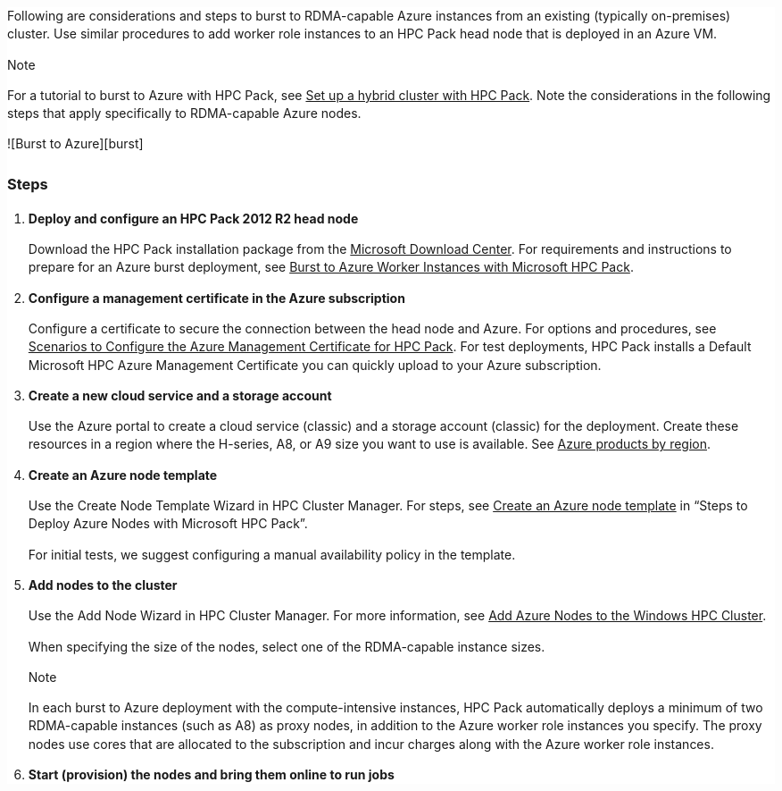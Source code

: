 Following are considerations and steps to burst to RDMA-capable Azure instances from an
existing (typically on-premises) cluster. Use similar procedures
to add worker role instances to an HPC Pack head node that is deployed
in an Azure VM.

> [!NOTE]
> For a tutorial to burst to Azure with HPC Pack, see [Set up a hybrid cluster with HPC Pack](../../../cloud-services/cloud-services-setup-hybrid-hpcpack-cluster.md). Note the considerations in the following steps that apply specifically to RDMA-capable Azure nodes.
> 
> 

![Burst to Azure][burst]

### Steps
1. **Deploy and configure an HPC Pack 2012 R2 head node**
   
    Download the HPC Pack installation package from the [Microsoft Download Center](https://www.microsoft.com/download/details.aspx?id=49922). For requirements and instructions to prepare for an Azure burst deployment, see [Burst to Azure Worker Instances with Microsoft HPC Pack](https://technet.microsoft.com/library/gg481749.aspx).
2. **Configure a management certificate in the Azure subscription**
   
    Configure a certificate to secure the connection between the head node and Azure. For options and procedures, see [Scenarios to Configure the Azure Management Certificate for HPC Pack](http://technet.microsoft.com/library/gg481759.aspx). For test deployments, HPC Pack installs a Default Microsoft HPC Azure Management Certificate you can quickly upload to your Azure subscription.
3. **Create a new cloud service and a storage account**
   
    Use the Azure portal to create a cloud service (classic) and a storage account (classic) for the deployment. Create these resources in a region where the H-series, A8, or A9 size you want to use is available. See [Azure products by region](https://azure.microsoft.com/regions/services/).

4. **Create an Azure node template**
   
    Use the Create Node Template Wizard in HPC Cluster Manager. For steps, see [Create an Azure node template](http://technet.microsoft.com/library/gg481758.aspx#BKMK_Templ) in “Steps to Deploy Azure Nodes with Microsoft HPC Pack”.
   
    For initial tests, we suggest configuring a manual availability policy in the template.
5. **Add nodes to the cluster**
   
    Use the Add Node Wizard in HPC Cluster Manager. For more information, see [Add Azure Nodes to the Windows HPC Cluster](http://technet.microsoft.com/library/gg481758.aspx#BKMK_Add).
   
    When specifying the size of the nodes, select one of the RDMA-capable instance sizes.
   
   > [!NOTE]
   > In each burst to Azure deployment with the compute-intensive instances, HPC Pack automatically deploys a minimum of two RDMA-capable instances (such as A8) as proxy nodes, in addition to the Azure worker role instances you specify. The proxy nodes use cores that are allocated to the subscription and incur charges along with the Azure worker role instances.
   > 
   > 
6. **Start (provision) the nodes and bring them online to run jobs**
   